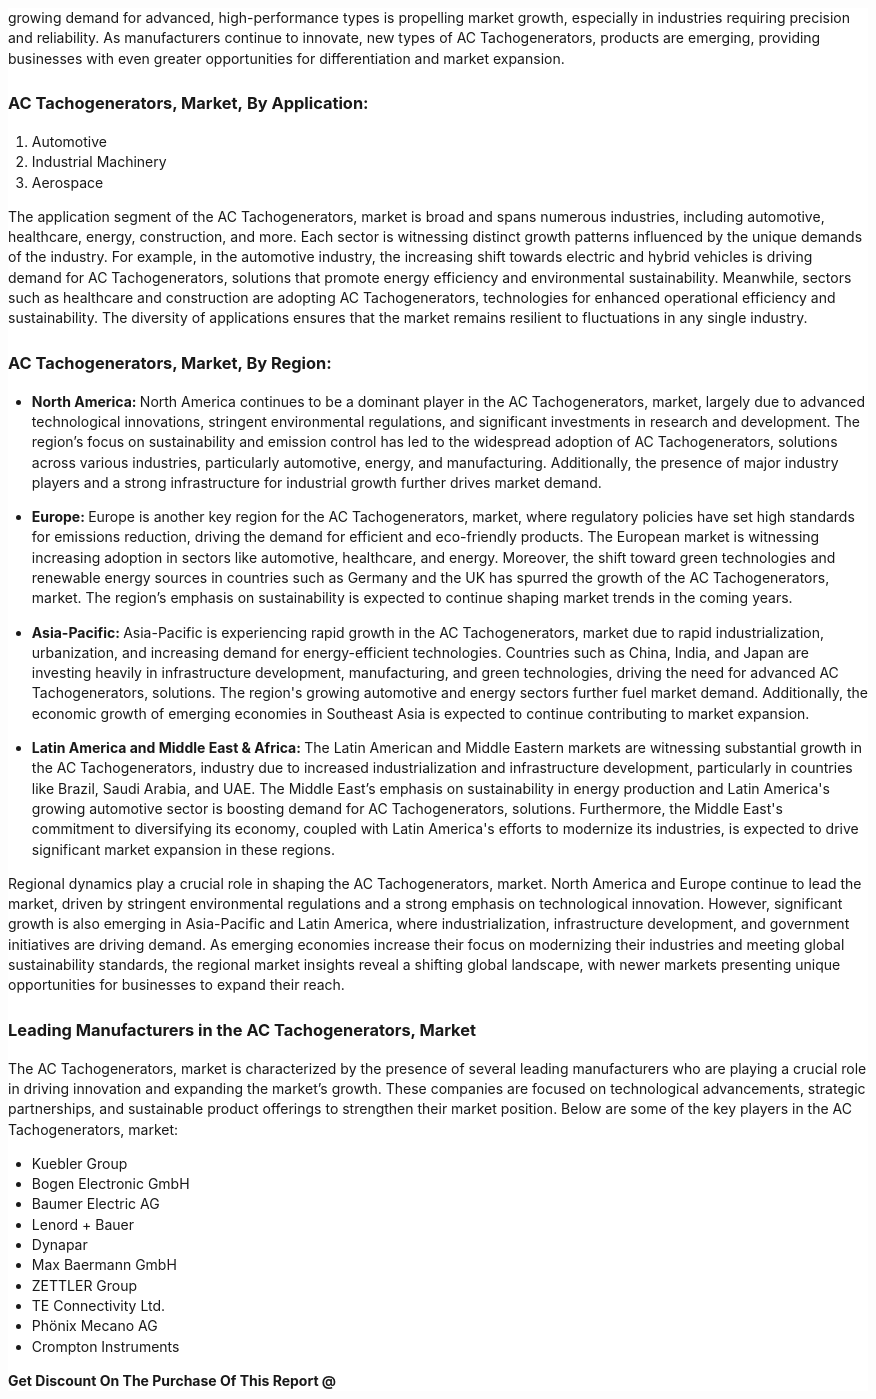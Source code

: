 growing demand for advanced, high-performance types is propelling market growth, especially in industries requiring precision and reliability. As manufacturers continue to innovate, new types of AC Tachogenerators, products are emerging, providing businesses with even greater opportunities for differentiation and market expansion.</p><h3>AC Tachogenerators, Market,&nbsp;By Application:</h3><ol><li>Automotive<li> Industrial Machinery<li> Aerospace</li></ol><p>The application segment of the AC Tachogenerators, market is broad and spans numerous industries, including automotive, healthcare, energy, construction, and more. Each sector is witnessing distinct growth patterns influenced by the unique demands of the industry. For example, in the automotive industry, the increasing shift towards electric and hybrid vehicles is driving demand for AC Tachogenerators, solutions that promote energy efficiency and environmental sustainability. Meanwhile, sectors such as healthcare and construction are adopting AC Tachogenerators, technologies for enhanced operational efficiency and sustainability. The diversity of applications ensures that the market remains resilient to fluctuations in any single industry.</p><h3>AC Tachogenerators, Market, By Region:</h3><ul><li><p><strong>North America:&nbsp;</strong>North America continues to be a dominant player in the AC Tachogenerators, market, largely due to advanced technological innovations, stringent environmental regulations, and significant investments in research and development. The region&rsquo;s focus on sustainability and emission control has led to the widespread adoption of AC Tachogenerators, solutions across various industries, particularly automotive, energy, and manufacturing. Additionally, the presence of major industry players and a strong infrastructure for industrial growth further drives market demand.</p></li><li><p><strong><strong>Europe:&nbsp;</strong></strong>Europe is another key region for the AC Tachogenerators, market, where regulatory policies have set high standards for emissions reduction, driving the demand for efficient and eco-friendly products. The European market is witnessing increasing adoption in sectors like automotive, healthcare, and energy. Moreover, the shift toward green technologies and renewable energy sources in countries such as Germany and the UK has spurred the growth of the AC Tachogenerators, market. The region&rsquo;s emphasis on sustainability is expected to continue shaping market trends in the coming years.</p></li><li><p><strong><strong>Asia-Pacific:&nbsp;</strong></strong>Asia-Pacific is experiencing rapid growth in the AC Tachogenerators, market due to rapid industrialization, urbanization, and increasing demand for energy-efficient technologies. Countries such as China, India, and Japan are investing heavily in infrastructure development, manufacturing, and green technologies, driving the need for advanced AC Tachogenerators, solutions. The region's growing automotive and energy sectors further fuel market demand. Additionally, the economic growth of emerging economies in Southeast Asia is expected to continue contributing to market expansion.</p></li><li><p><strong><strong>Latin America and Middle East &amp; Africa:&nbsp;</strong></strong>The Latin American and Middle Eastern markets are witnessing substantial growth in the AC Tachogenerators, industry due to increased industrialization and infrastructure development, particularly in countries like Brazil, Saudi Arabia, and UAE. The Middle East&rsquo;s emphasis on sustainability in energy production and Latin America's growing automotive sector is boosting demand for AC Tachogenerators, solutions. Furthermore, the Middle East's commitment to diversifying its economy, coupled with Latin America's efforts to modernize its industries, is expected to drive significant market expansion in these regions.</p></li></ul><p>Regional dynamics play a crucial role in shaping the AC Tachogenerators, market. North America and Europe continue to lead the market, driven by stringent environmental regulations and a strong emphasis on technological innovation. However, significant growth is also emerging in Asia-Pacific and Latin America, where industrialization, infrastructure development, and government initiatives are driving demand. As emerging economies increase their focus on modernizing their industries and meeting global sustainability standards, the regional market insights reveal a shifting global landscape, with newer markets presenting unique opportunities for businesses to expand their reach.</p><h3><strong>Leading Manufacturers in the AC Tachogenerators, Market</strong></h3><p>The AC Tachogenerators, market is characterized by the presence of several leading manufacturers who are playing a crucial role in driving innovation and expanding the market&rsquo;s growth. These companies are focused on technological advancements, strategic partnerships, and sustainable product offerings to strengthen their market position. Below are some of the key players in the AC Tachogenerators, market:</p></div><div class="article-main__content" data-test-id="publishing-text-block"><ul><li><span class="">Kuebler Group<li> Bogen Electronic GmbH<li> Baumer Electric AG<li> Lenord + Bauer<li> Dynapar<li> Max Baermann GmbH<li> ZETTLER Group<li> TE Connectivity Ltd.<li> Phönix Mecano AG<li> Crompton Instruments</span></li></ul></div><div class="article-main__content" data-test-id="publishing-text-block"><p><span class="font-[700]"><strong>Get Discount On The Purchase Of This Report @</strong>